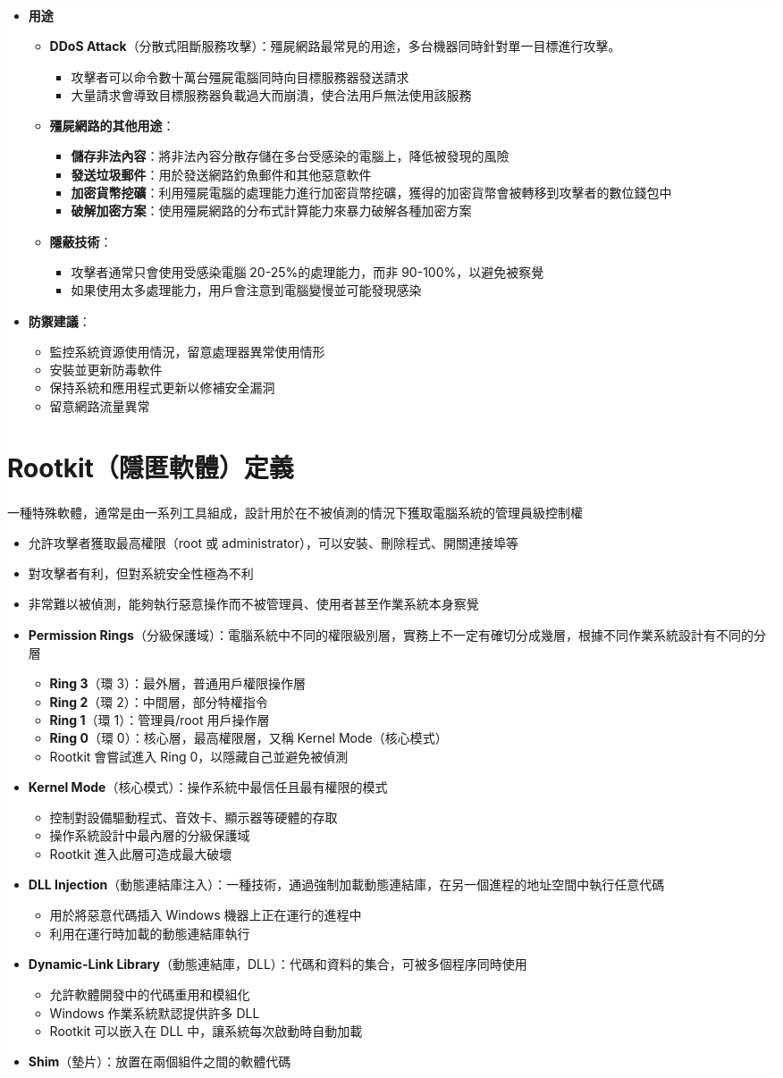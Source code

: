 -   **用途**

    -   **DDoS Attack**（分散式阻斷服務攻擊）：殭屍網路最常見的用途，多台機器同時針對單一目標進行攻擊。

        -   攻擊者可以命令數十萬台殭屍電腦同時向目標服務器發送請求
        -   大量請求會導致目標服務器負載過大而崩潰，使合法用戶無法使用該服務

    -   **殭屍網路的其他用途**：

        -   **儲存非法內容**：將非法內容分散存儲在多台受感染的電腦上，降低被發現的風險
        -   **發送垃圾郵件**：用於發送網路釣魚郵件和其他惡意軟件
        -   **加密貨幣挖礦**：利用殭屍電腦的處理能力進行加密貨幣挖礦，獲得的加密貨幣會被轉移到攻擊者的數位錢包中
        -   **破解加密方案**：使用殭屍網路的分布式計算能力來暴力破解各種加密方案

    -   **隱蔽技術**：
        -   攻擊者通常只會使用受感染電腦 20-25%的處理能力，而非 90-100%，以避免被察覺
        -   如果使用太多處理能力，用戶會注意到電腦變慢並可能發現感染

-   **防禦建議**：
    -   監控系統資源使用情況，留意處理器異常使用情形
    -   安裝並更新防毒軟件
    -   保持系統和應用程式更新以修補安全漏洞
    -   留意網路流量異常

# Rootkit（隱匿軟體）定義

一種特殊軟體，通常是由一系列工具組成，設計用於在不被偵測的情況下獲取電腦系統的管理員級控制權

-   允許攻擊者獲取最高權限（root 或 administrator），可以安裝、刪除程式、開關連接埠等
-   對攻擊者有利，但對系統安全性極為不利
-   非常難以被偵測，能夠執行惡意操作而不被管理員、使用者甚至作業系統本身察覺

-   **Permission Rings**（分級保護域）：電腦系統中不同的權限級別層，實務上不一定有確切分成幾層，根據不同作業系統設計有不同的分層

    -   **Ring 3**（環 3）：最外層，普通用戶權限操作層
    -   **Ring 2**（環 2）：中間層，部分特權指令
    -   **Ring 1**（環 1）：管理員/root 用戶操作層
    -   **Ring 0**（環 0）：核心層，最高權限層，又稱 Kernel Mode（核心模式）
    -   Rootkit 會嘗試進入 Ring 0，以隱藏自己並避免被偵測

-   **Kernel Mode**（核心模式）：操作系統中最信任且最有權限的模式

    -   控制對設備驅動程式、音效卡、顯示器等硬體的存取
    -   操作系統設計中最內層的分級保護域
    -   Rootkit 進入此層可造成最大破壞

-   **DLL Injection**（動態連結庫注入）：一種技術，通過強制加載動態連結庫，在另一個進程的地址空間中執行任意代碼

    -   用於將惡意代碼插入 Windows 機器上正在運行的進程中
    -   利用在運行時加載的動態連結庫執行

-   **Dynamic-Link Library**（動態連結庫，DLL）：代碼和資料的集合，可被多個程序同時使用

    -   允許軟體開發中的代碼重用和模組化
    -   Windows 作業系統默認提供許多 DLL
    -   Rootkit 可以嵌入在 DLL 中，讓系統每次啟動時自動加載

-   **Shim**（墊片）：放置在兩個組件之間的軟體代碼
